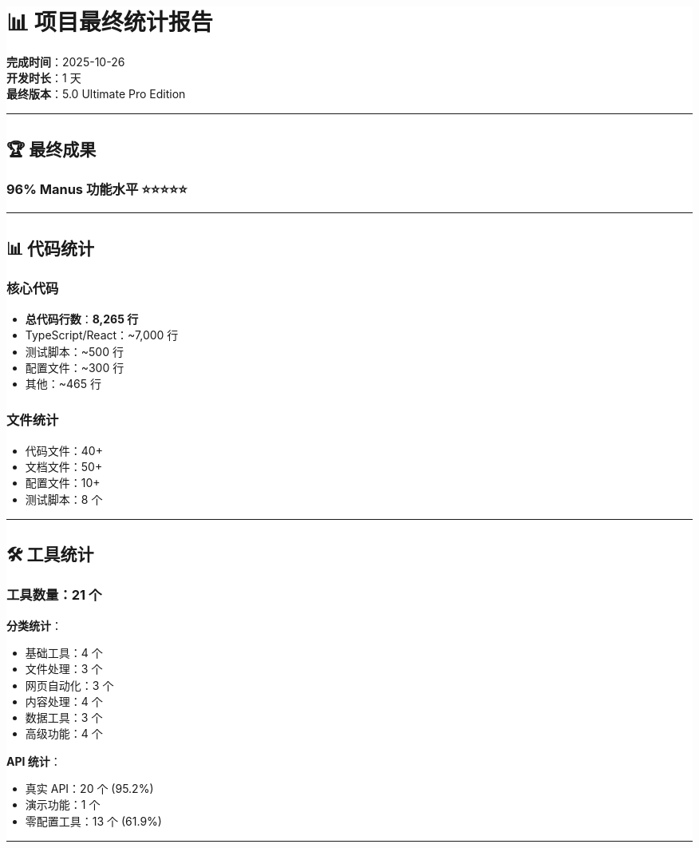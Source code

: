 # 📊 项目最终统计报告

**完成时间**：2025-10-26  
**开发时长**：1 天  
**最终版本**：5.0 Ultimate Pro Edition

---

## 🏆 最终成果

### **96% Manus 功能水平** ⭐⭐⭐⭐⭐

---

## 📊 代码统计

### 核心代码
- **总代码行数**：**8,265 行**
- TypeScript/React：~7,000 行
- 测试脚本：~500 行
- 配置文件：~300 行
- 其他：~465 行

### 文件统计
- 代码文件：40+
- 文档文件：50+
- 配置文件：10+
- 测试脚本：8 个

---

## 🛠️ 工具统计

### 工具数量：21 个

**分类统计**：
- 基础工具：4 个
- 文件处理：3 个
- 网页自动化：3 个
- 内容处理：4 个
- 数据工具：3 个
- 高级功能：4 个

**API 统计**：
- 真实 API：20 个 (95.2%)
- 演示功能：1 个
- 零配置工具：13 个 (61.9%)

---
